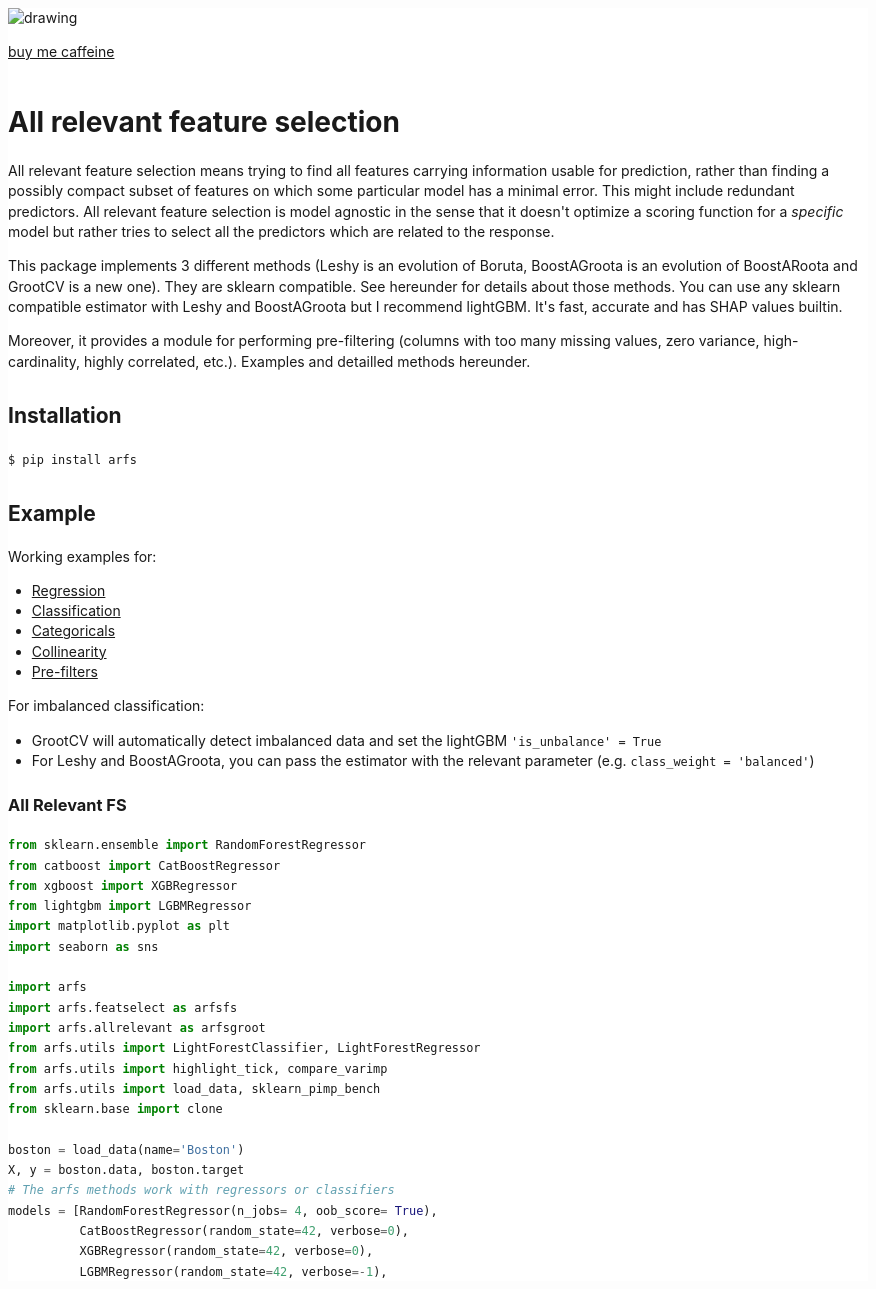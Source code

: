 <img src="logo.png" alt="drawing" width="200"/>

[buy me caffeine](https://ko-fi.com/V7V72SOHX)

# All relevant feature selection

All relevant feature selection means trying to find all features carrying information usable for prediction, rather than finding a possibly compact subset of features on which some particular model has a minimal error. This might include redundant predictors. All relevant feature selection is model agnostic in the sense that it doesn't optimize a scoring function for a *specific* model but rather tries to select all the predictors which are related to the response. 

This package implements 3 different methods (Leshy is an evolution of Boruta, BoostAGroota is an evolution of BoostARoota and GrootCV is a new one). They are sklearn compatible. See hereunder for details about those methods. You can use any sklearn compatible estimator with Leshy and BoostAGroota but I recommend lightGBM. It's fast, accurate and has SHAP values builtin.

Moreover, it provides a module for performing pre-filtering (columns with too many missing values, zero variance, high-cardinality, highly correlated, etc.). Examples and detailled methods hereunder.

## Installation

`$ pip install arfs`

## Example

Working examples for:

 - [Regression](./examples/Regression.ipynb)
 - [Classification](./examples/Classification.ipynb)
 - [Categoricals](./examples/Categoricals.ipynb)
 - [Collinearity](./examples/Collinearity.ipynb)
 - [Pre-filters](./examples/pre-filtering.ipynb)

For imbalanced classification:
 - GrootCV will automatically detect imbalanced data and set the lightGBM `'is_unbalance' = True`
 - For Leshy and BoostAGroota, you can pass the estimator with the relevant parameter (e.g. `class_weight = 'balanced'`)

### All Relevant FS

```python
from sklearn.ensemble import RandomForestRegressor
from catboost import CatBoostRegressor
from xgboost import XGBRegressor
from lightgbm import LGBMRegressor
import matplotlib.pyplot as plt
import seaborn as sns

import arfs
import arfs.featselect as arfsfs
import arfs.allrelevant as arfsgroot
from arfs.utils import LightForestClassifier, LightForestRegressor
from arfs.utils import highlight_tick, compare_varimp
from arfs.utils import load_data, sklearn_pimp_bench
from sklearn.base import clone

boston = load_data(name='Boston')
X, y = boston.data, boston.target
# The arfs methods work with regressors or classifiers
models = [RandomForestRegressor(n_jobs= 4, oob_score= True), 
          CatBoostRegressor(random_state=42, verbose=0), 
          XGBRegressor(random_state=42, verbose=0), 
          LGBMRegressor(random_state=42, verbose=-1),
```